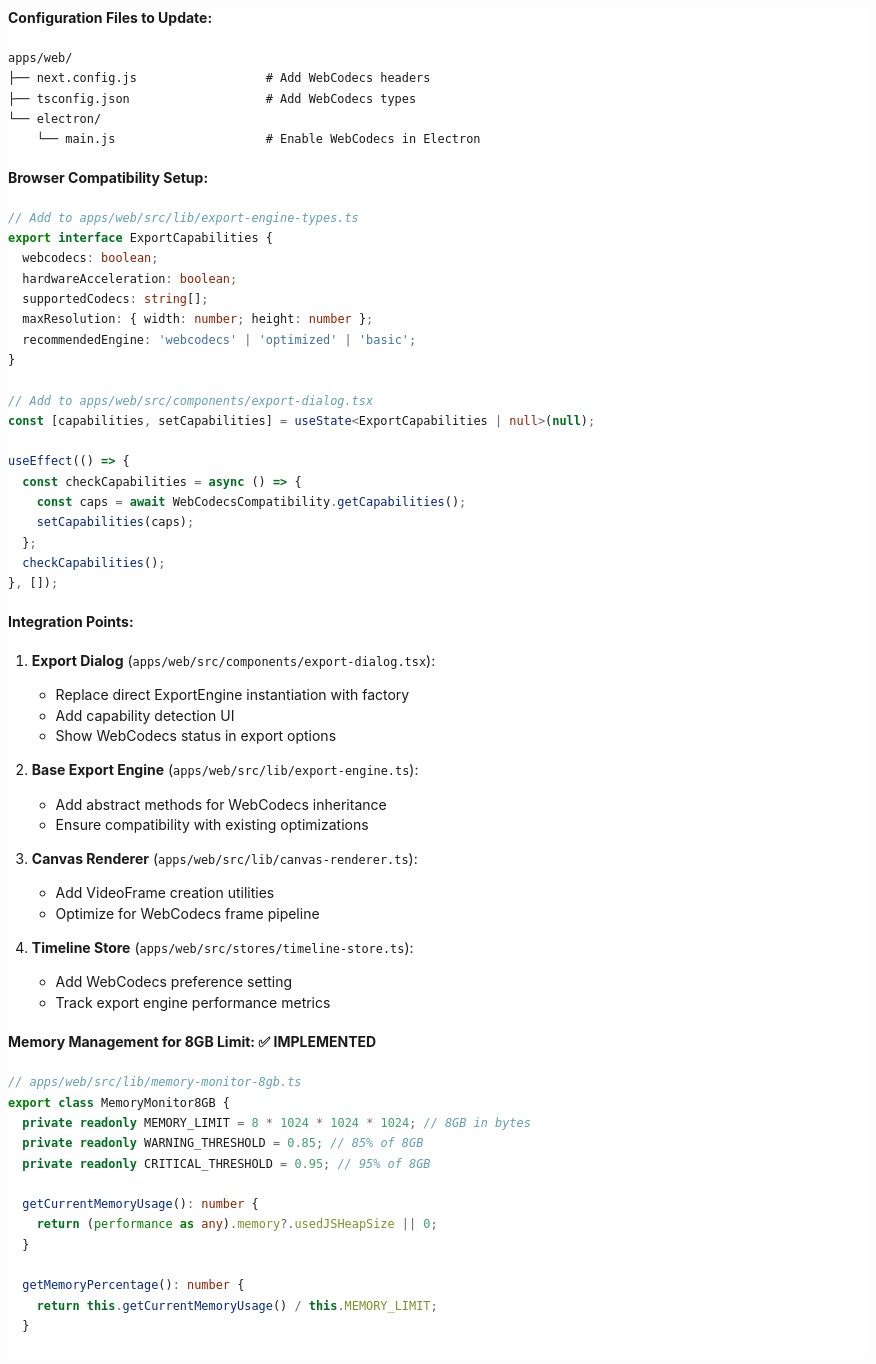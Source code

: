 #### Configuration Files to Update:
```
apps/web/
├── next.config.js                  # Add WebCodecs headers
├── tsconfig.json                   # Add WebCodecs types
└── electron/
    └── main.js                     # Enable WebCodecs in Electron
```

#### Browser Compatibility Setup:
```typescript
// Add to apps/web/src/lib/export-engine-types.ts
export interface ExportCapabilities {
  webcodecs: boolean;
  hardwareAcceleration: boolean;
  supportedCodecs: string[];
  maxResolution: { width: number; height: number };
  recommendedEngine: 'webcodecs' | 'optimized' | 'basic';
}

// Add to apps/web/src/components/export-dialog.tsx
const [capabilities, setCapabilities] = useState<ExportCapabilities | null>(null);

useEffect(() => {
  const checkCapabilities = async () => {
    const caps = await WebCodecsCompatibility.getCapabilities();
    setCapabilities(caps);
  };
  checkCapabilities();
}, []);
```

#### Integration Points:
1. **Export Dialog** (`apps/web/src/components/export-dialog.tsx`):
   - Replace direct ExportEngine instantiation with factory
   - Add capability detection UI
   - Show WebCodecs status in export options

2. **Base Export Engine** (`apps/web/src/lib/export-engine.ts`):
   - Add abstract methods for WebCodecs inheritance
   - Ensure compatibility with existing optimizations

3. **Canvas Renderer** (`apps/web/src/lib/canvas-renderer.ts`):
   - Add VideoFrame creation utilities
   - Optimize for WebCodecs frame pipeline

4. **Timeline Store** (`apps/web/src/stores/timeline-store.ts`):
   - Add WebCodecs preference setting
   - Track export engine performance metrics

#### Memory Management for 8GB Limit: ✅ **IMPLEMENTED**
```typescript
// apps/web/src/lib/memory-monitor-8gb.ts
export class MemoryMonitor8GB {
  private readonly MEMORY_LIMIT = 8 * 1024 * 1024 * 1024; // 8GB in bytes
  private readonly WARNING_THRESHOLD = 0.85; // 85% of 8GB
  private readonly CRITICAL_THRESHOLD = 0.95; // 95% of 8GB
  
  getCurrentMemoryUsage(): number {
    return (performance as any).memory?.usedJSHeapSize || 0;
  }
  
  getMemoryPercentage(): number {
    return this.getCurrentMemoryUsage() / this.MEMORY_LIMIT;
  }
  
```